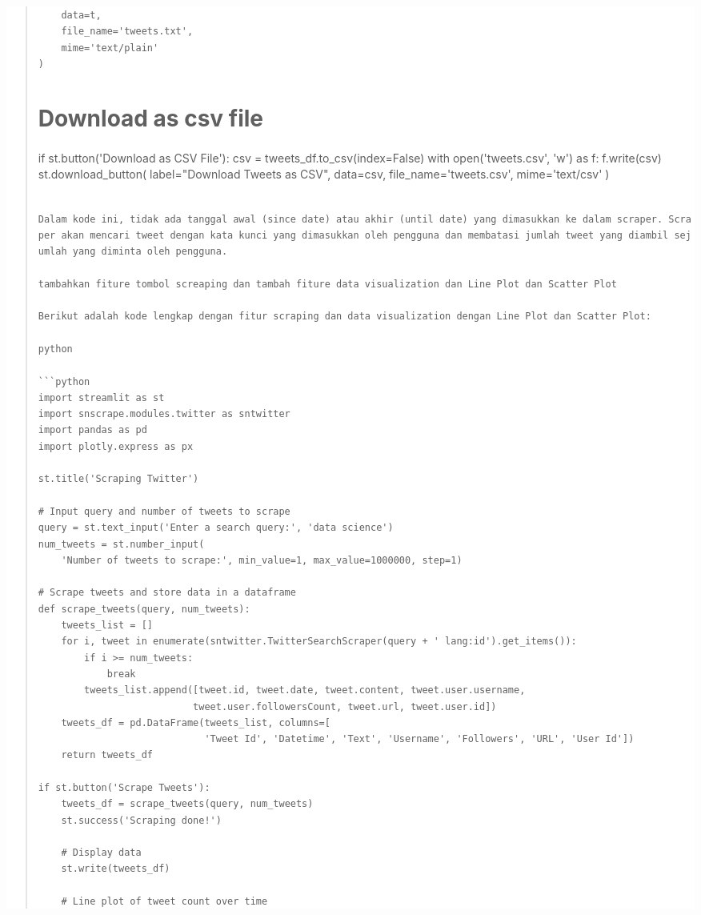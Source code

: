 >         data=t,
>         file_name='tweets.txt',
>         mime='text/plain'
>     )
> 
> # Download as csv file
> if st.button('Download as CSV File'):
>     csv = tweets_df.to_csv(index=False)
>     with open('tweets.csv', 'w') as f:
>         f.write(csv)
>     st.download_button(
>         label="Download Tweets as CSV",
>         data=csv,
>         file_name='tweets.csv',
>         mime='text/csv'
>     )
> ```
> 
> Dalam kode ini, tidak ada tanggal awal (since date) atau akhir (until date) yang dimasukkan ke dalam scraper. Scraper akan mencari tweet dengan kata kunci yang dimasukkan oleh pengguna dan membatasi jumlah tweet yang diambil sejumlah yang diminta oleh pengguna.
> 
> tambahkan fiture tombol screaping dan tambah fiture data visualization dan Line Plot dan Scatter Plot
> 
> Berikut adalah kode lengkap dengan fitur scraping dan data visualization dengan Line Plot dan Scatter Plot:
> 
> python
> 
> ```python
> import streamlit as st
> import snscrape.modules.twitter as sntwitter
> import pandas as pd
> import plotly.express as px
> 
> st.title('Scraping Twitter')
> 
> # Input query and number of tweets to scrape
> query = st.text_input('Enter a search query:', 'data science')
> num_tweets = st.number_input(
>     'Number of tweets to scrape:', min_value=1, max_value=1000000, step=1)
> 
> # Scrape tweets and store data in a dataframe
> def scrape_tweets(query, num_tweets):
>     tweets_list = []
>     for i, tweet in enumerate(sntwitter.TwitterSearchScraper(query + ' lang:id').get_items()):
>         if i >= num_tweets:
>             break
>         tweets_list.append([tweet.id, tweet.date, tweet.content, tweet.user.username,
>                            tweet.user.followersCount, tweet.url, tweet.user.id])
>     tweets_df = pd.DataFrame(tweets_list, columns=[
>                              'Tweet Id', 'Datetime', 'Text', 'Username', 'Followers', 'URL', 'User Id'])
>     return tweets_df
> 
> if st.button('Scrape Tweets'):
>     tweets_df = scrape_tweets(query, num_tweets)
>     st.success('Scraping done!')
> 
>     # Display data
>     st.write(tweets_df)
> 
>     # Line plot of tweet count over time